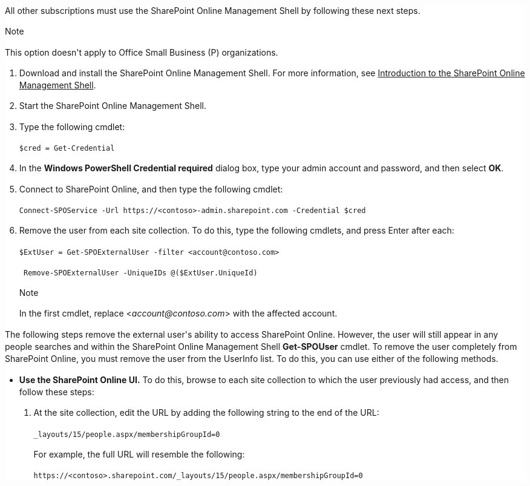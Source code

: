 All other subscriptions must use the SharePoint Online Management Shell by following these next steps.

> [!NOTE]
> This option doesn't apply to Office Small Business (P) organizations.

1. Download and install the SharePoint Online Management Shell. For more information, see [Introduction to the SharePoint Online Management Shell](https://support.office.com/article/introduction-to-the-sharepoint-online-management-shell-c16941c3-19b4-4710-8056-34c034493429?ocmsassetID=HA102915057&CorrelationId=6f224f8f-1905-463f-8999-9dc7feec8d8a&ui=en-US&rs=en-US&ad=US).
2. Start the SharePoint Online Management Shell.
3. Type the following cmdlet:

    ```cmdlet
    $cred = Get-Credential
    ```

4. In the **Windows PowerShell Credential required** dialog box, type your admin account and password, and then select **OK**.
5. Connect to SharePoint Online, and then type the following cmdlet:

    ```cmdlet
    Connect-SPOService -Url https://<contoso>-admin.sharepoint.com -Credential $cred
    ```

6. Remove the user from each site collection. To do this, type the following cmdlets, and press Enter after each:

   ```
   $ExtUser = Get-SPOExternalUser -filter <account@contoso.com>
   ```

   ```
    Remove-SPOExternalUser -UniqueIDs @($ExtUser.UniqueId)
   ```


    > [!NOTE]
    > In the first cmdlet, replace \<*account\@contoso.com*> with the affected account. 

The following steps remove the external user's ability to access SharePoint Online. However, the user will still appear in any people searches and within the SharePoint Online Management Shell **Get-SPOUser** cmdlet. To remove the user completely from SharePoint Online, you must remove the user from the UserInfo list. To do this, you can use either of the following methods.

- **Use the SharePoint Online UI.** To do this, browse to each site collection to which the user previously had access, and then follow these steps:

   1. At the site collection, edit the URL by adding the following string to the end of the URL:

      ```
      _layouts/15/people.aspx/membershipGroupId=0
      ```

      For example, the full URL will resemble the following:

      ```
      https://<contoso>.sharepoint.com/_layouts/15/people.aspx/membershipGroupId=0
      ```
